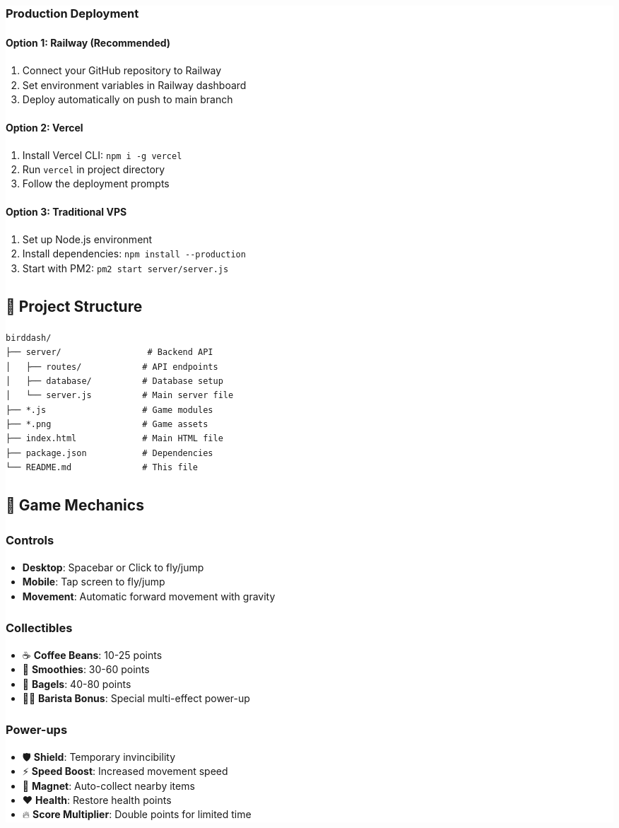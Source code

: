 ### Production Deployment

#### Option 1: Railway (Recommended)
1. Connect your GitHub repository to Railway
2. Set environment variables in Railway dashboard
3. Deploy automatically on push to main branch

#### Option 2: Vercel
1. Install Vercel CLI: `npm i -g vercel`
2. Run `vercel` in project directory
3. Follow the deployment prompts

#### Option 3: Traditional VPS
1. Set up Node.js environment
2. Install dependencies: `npm install --production`
3. Start with PM2: `pm2 start server/server.js`

## 📁 Project Structure

```
birddash/
├── server/                 # Backend API
│   ├── routes/            # API endpoints
│   ├── database/          # Database setup
│   └── server.js          # Main server file
├── *.js                   # Game modules
├── *.png                  # Game assets
├── index.html             # Main HTML file
├── package.json           # Dependencies
└── README.md              # This file
```

## 🎯 Game Mechanics

### Controls
- **Desktop**: Spacebar or Click to fly/jump
- **Mobile**: Tap screen to fly/jump
- **Movement**: Automatic forward movement with gravity

### Collectibles
- ☕ **Coffee Beans**: 10-25 points
- 🥤 **Smoothies**: 30-60 points  
- 🥯 **Bagels**: 40-80 points
- 👨‍🍳 **Barista Bonus**: Special multi-effect power-up

### Power-ups
- 🛡️ **Shield**: Temporary invincibility
- ⚡ **Speed Boost**: Increased movement speed
- 🧲 **Magnet**: Auto-collect nearby items
- ❤️ **Health**: Restore health points
- 🔥 **Score Multiplier**: Double points for limited time
